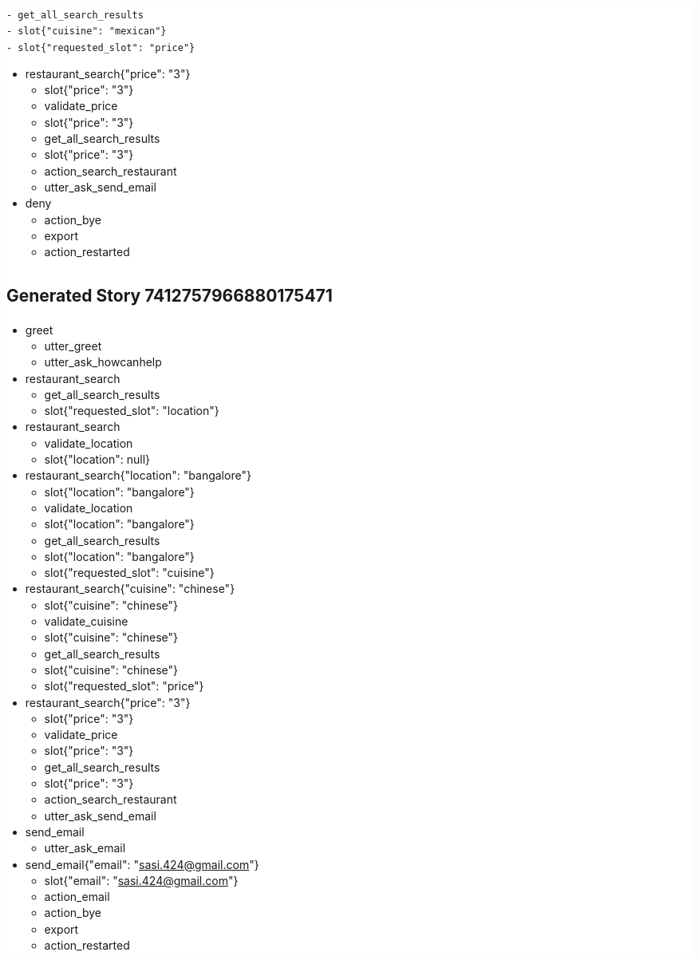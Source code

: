     - get_all_search_results
    - slot{"cuisine": "mexican"}
    - slot{"requested_slot": "price"}
* restaurant_search{"price": "3"}
    - slot{"price": "3"}
    - validate_price
    - slot{"price": "3"}
    - get_all_search_results
    - slot{"price": "3"}
    - action_search_restaurant
    - utter_ask_send_email
* deny
    - action_bye
    - export
	- action_restarted
	
## Generated Story 7412757966880175471
* greet
    - utter_greet
    - utter_ask_howcanhelp
* restaurant_search
    - get_all_search_results
    - slot{"requested_slot": "location"}
* restaurant_search
    - validate_location
    - slot{"location": null}
* restaurant_search{"location": "bangalore"}
    - slot{"location": "bangalore"}
	- validate_location
	- slot{"location": "bangalore"}
    - get_all_search_results
    - slot{"location": "bangalore"}
    - slot{"requested_slot": "cuisine"}
* restaurant_search{"cuisine": "chinese"}
    - slot{"cuisine": "chinese"}
    - validate_cuisine
    - slot{"cuisine": "chinese"}
    - get_all_search_results
    - slot{"cuisine": "chinese"}
    - slot{"requested_slot": "price"}
* restaurant_search{"price": "3"}
    - slot{"price": "3"}
    - validate_price
    - slot{"price": "3"}
    - get_all_search_results
    - slot{"price": "3"}
    - action_search_restaurant
    - utter_ask_send_email
* send_email
    - utter_ask_email
* send_email{"email": "sasi.424@gmail.com"}
    - slot{"email": "sasi.424@gmail.com"}
    - action_email
    - action_bye
    - export
	- action_restarted
	